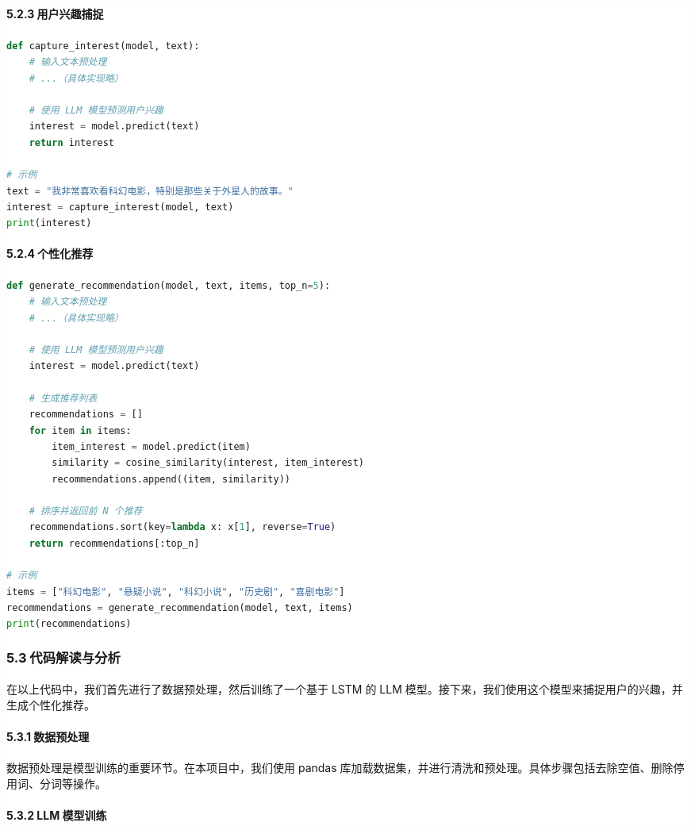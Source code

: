 #### 5.2.3 用户兴趣捕捉

```python
def capture_interest(model, text):
    # 输入文本预处理
    # ...（具体实现略）

    # 使用 LLM 模型预测用户兴趣
    interest = model.predict(text)
    return interest

# 示例
text = "我非常喜欢看科幻电影，特别是那些关于外星人的故事。"
interest = capture_interest(model, text)
print(interest)
```

#### 5.2.4 个性化推荐

```python
def generate_recommendation(model, text, items, top_n=5):
    # 输入文本预处理
    # ...（具体实现略）

    # 使用 LLM 模型预测用户兴趣
    interest = model.predict(text)

    # 生成推荐列表
    recommendations = []
    for item in items:
        item_interest = model.predict(item)
        similarity = cosine_similarity(interest, item_interest)
        recommendations.append((item, similarity))

    # 排序并返回前 N 个推荐
    recommendations.sort(key=lambda x: x[1], reverse=True)
    return recommendations[:top_n]

# 示例
items = ["科幻电影", "悬疑小说", "科幻小说", "历史剧", "喜剧电影"]
recommendations = generate_recommendation(model, text, items)
print(recommendations)
```

### 5.3 代码解读与分析

在以上代码中，我们首先进行了数据预处理，然后训练了一个基于 LSTM 的 LLM 模型。接下来，我们使用这个模型来捕捉用户的兴趣，并生成个性化推荐。

#### 5.3.1 数据预处理

数据预处理是模型训练的重要环节。在本项目中，我们使用 pandas 库加载数据集，并进行清洗和预处理。具体步骤包括去除空值、删除停用词、分词等操作。

#### 5.3.2 LLM 模型训练
